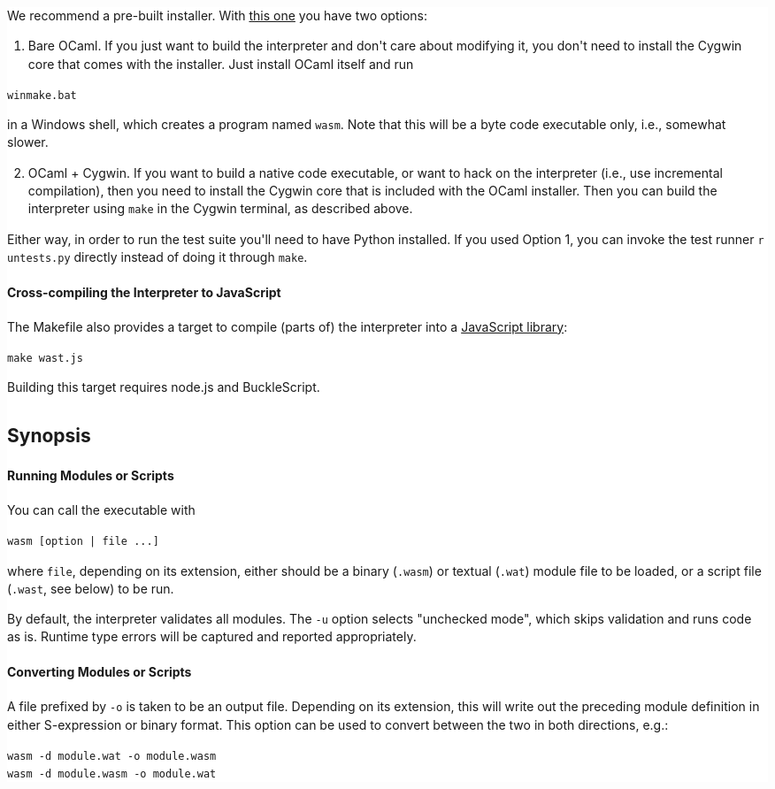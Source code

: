 We recommend a pre-built installer. With [this one](https://protz.github.io/ocaml-installer/) you have two options:

1. Bare OCaml. If you just want to build the interpreter and don't care about modifying it, you don't need to install the Cygwin core that comes with the installer. Just install OCaml itself and run
```
winmake.bat
```
in a Windows shell, which creates a program named `wasm`. Note that this will be a byte code executable only, i.e., somewhat slower.

2. OCaml + Cygwin. If you want to build a native code executable, or want to hack on the interpreter (i.e., use incremental compilation), then you need to install the Cygwin core that is included with the OCaml installer. Then you can build the interpreter using `make` in the Cygwin terminal, as described above.

Either way, in order to run the test suite you'll need to have Python installed. If you used Option 1, you can invoke the test runner `runtests.py` directly instead of doing it through `make`.


#### Cross-compiling the Interpreter to JavaScript ####

The Makefile also provides a target to compile (parts of) the interpreter into a [JavaScript library](#javascript-library):
```
make wast.js
```
Building this target requires node.js and BuckleScript.


## Synopsis

#### Running Modules or Scripts

You can call the executable with

```
wasm [option | file ...]
```

where `file`, depending on its extension, either should be a binary (`.wasm`) or textual (`.wat`) module file to be loaded, or a script file (`.wast`, see below) to be run.

By default, the interpreter validates all modules.
The `-u` option selects "unchecked mode", which skips validation and runs code as is.
Runtime type errors will be captured and reported appropriately.

#### Converting Modules or Scripts

A file prefixed by `-o` is taken to be an output file. Depending on its extension, this will write out the preceding module definition in either S-expression or binary format. This option can be used to convert between the two in both directions, e.g.:

```
wasm -d module.wat -o module.wasm
wasm -d module.wasm -o module.wat
```
